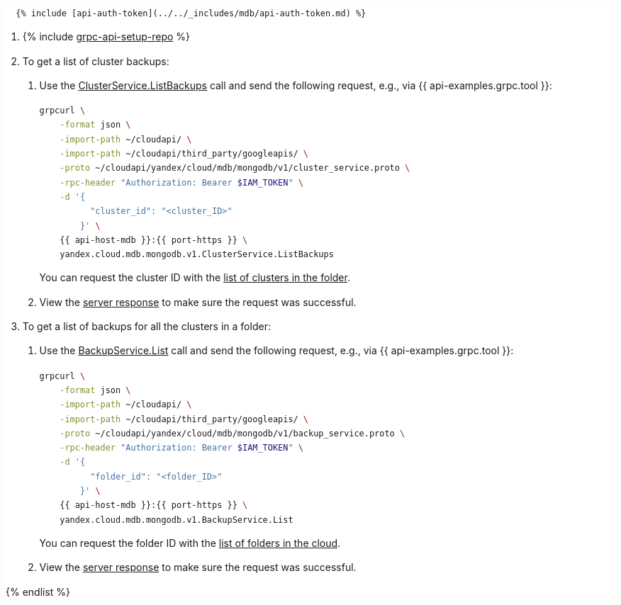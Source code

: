       {% include [api-auth-token](../../_includes/mdb/api-auth-token.md) %}

  1. {% include [grpc-api-setup-repo](../../_includes/mdb/grpc-api-setup-repo.md) %}
  1. To get a list of cluster backups:

      1. Use the [ClusterService.ListBackups](../api-ref/grpc/Cluster/listBackups.md) call and send the following request, e.g., via {{ api-examples.grpc.tool }}:

          ```bash
          grpcurl \
              -format json \
              -import-path ~/cloudapi/ \
              -import-path ~/cloudapi/third_party/googleapis/ \
              -proto ~/cloudapi/yandex/cloud/mdb/mongodb/v1/cluster_service.proto \
              -rpc-header "Authorization: Bearer $IAM_TOKEN" \
              -d '{
                    "cluster_id": "<cluster_ID>"
                  }' \
              {{ api-host-mdb }}:{{ port-https }} \
              yandex.cloud.mdb.mongodb.v1.ClusterService.ListBackups
          ```

          You can request the cluster ID with the [list of clusters in the folder](cluster-list.md#list-clusters).

      1. View the [server response](../api-ref/grpc/Cluster/listBackups.md#yandex.cloud.mdb.mongodb.v1.ListClusterBackupsResponse) to make sure the request was successful.

  1. To get a list of backups for all the clusters in a folder:

      1. Use the [BackupService.List](../api-ref/grpc/Backup/list.md) call and send the following request, e.g., via {{ api-examples.grpc.tool }}:

          ```bash
          grpcurl \
              -format json \
              -import-path ~/cloudapi/ \
              -import-path ~/cloudapi/third_party/googleapis/ \
              -proto ~/cloudapi/yandex/cloud/mdb/mongodb/v1/backup_service.proto \
              -rpc-header "Authorization: Bearer $IAM_TOKEN" \
              -d '{
                    "folder_id": "<folder_ID>"
                  }' \
              {{ api-host-mdb }}:{{ port-https }} \
              yandex.cloud.mdb.mongodb.v1.BackupService.List
          ```

          
          You can request the folder ID with the [list of folders in the cloud](../../resource-manager/operations/folder/get-id.md).


      1. View the [server response](../api-ref/grpc/Backup/list.md#yandex.cloud.mdb.mongodb.v1.ListBackupsResponse) to make sure the request was successful.


{% endlist %}
